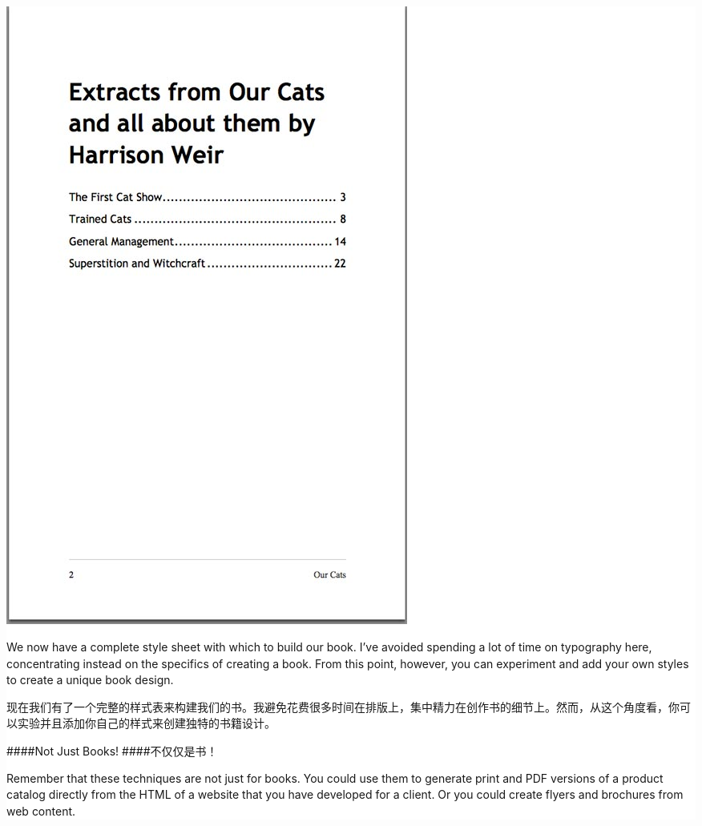 ![Alt text](./8-image-toc-leader-opt.jpg)

We now have a complete style sheet with which to build our book. I’ve avoided spending a lot of time on typography here, concentrating instead on the specifics of creating a book. From this point, however, you can experiment and add your own styles to create a unique book design.

现在我们有了一个完整的样式表来构建我们的书。我避免花费很多时间在排版上，集中精力在创作书的细节上。然而，从这个角度看，你可以实验并且添加你自己的样式来创建独特的书籍设计。

####Not Just Books!
####不仅仅是书！

Remember that these techniques are not just for books. You could use them to generate print and PDF versions of a product catalog directly from the HTML of a website that you have developed for a client. Or you could create flyers and brochures from web content.
